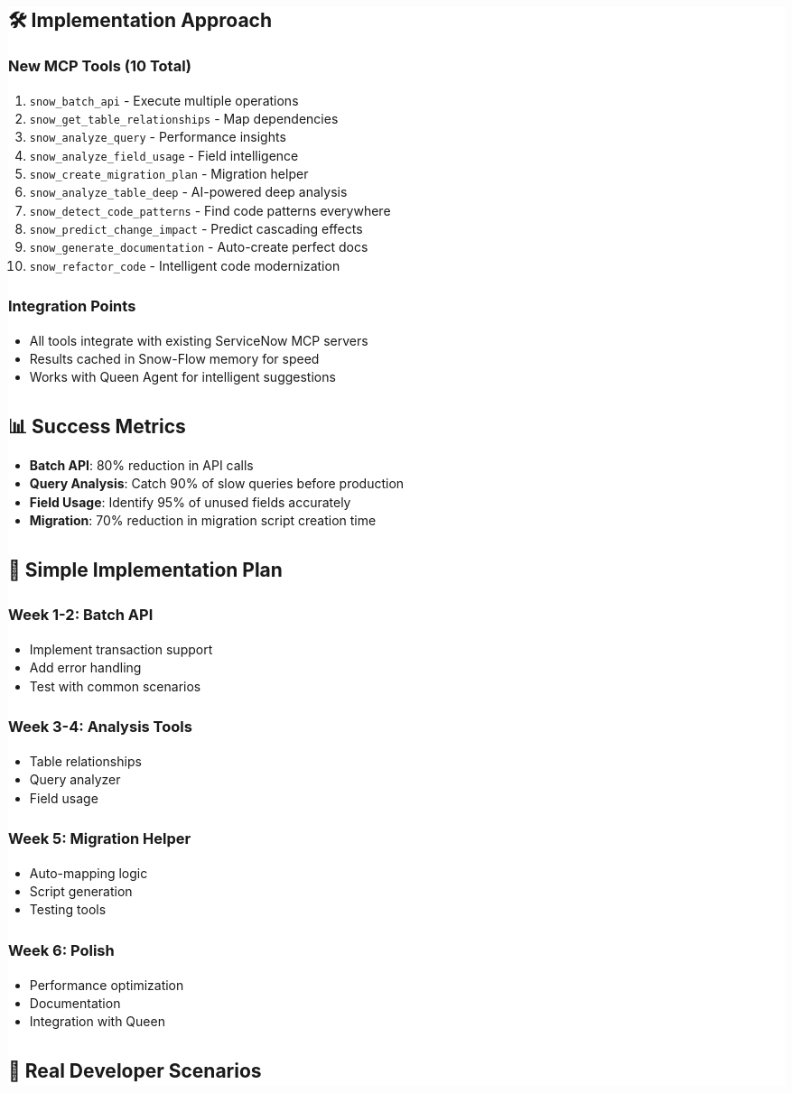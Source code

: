 ## 🛠️ Implementation Approach

### New MCP Tools (10 Total)
1. `snow_batch_api` - Execute multiple operations
2. `snow_get_table_relationships` - Map dependencies  
3. `snow_analyze_query` - Performance insights
4. `snow_analyze_field_usage` - Field intelligence
5. `snow_create_migration_plan` - Migration helper
6. `snow_analyze_table_deep` - AI-powered deep analysis
7. `snow_detect_code_patterns` - Find code patterns everywhere
8. `snow_predict_change_impact` - Predict cascading effects
9. `snow_generate_documentation` - Auto-create perfect docs
10. `snow_refactor_code` - Intelligent code modernization

### Integration Points
- All tools integrate with existing ServiceNow MCP servers
- Results cached in Snow-Flow memory for speed
- Works with Queen Agent for intelligent suggestions

## 📊 Success Metrics
- **Batch API**: 80% reduction in API calls
- **Query Analysis**: Catch 90% of slow queries before production
- **Field Usage**: Identify 95% of unused fields accurately
- **Migration**: 70% reduction in migration script creation time

## 🚦 Simple Implementation Plan

### Week 1-2: Batch API
- Implement transaction support
- Add error handling
- Test with common scenarios

### Week 3-4: Analysis Tools  
- Table relationships
- Query analyzer
- Field usage

### Week 5: Migration Helper
- Auto-mapping logic
- Script generation
- Testing tools

### Week 6: Polish
- Performance optimization
- Documentation
- Integration with Queen

## 🎯 Real Developer Scenarios
